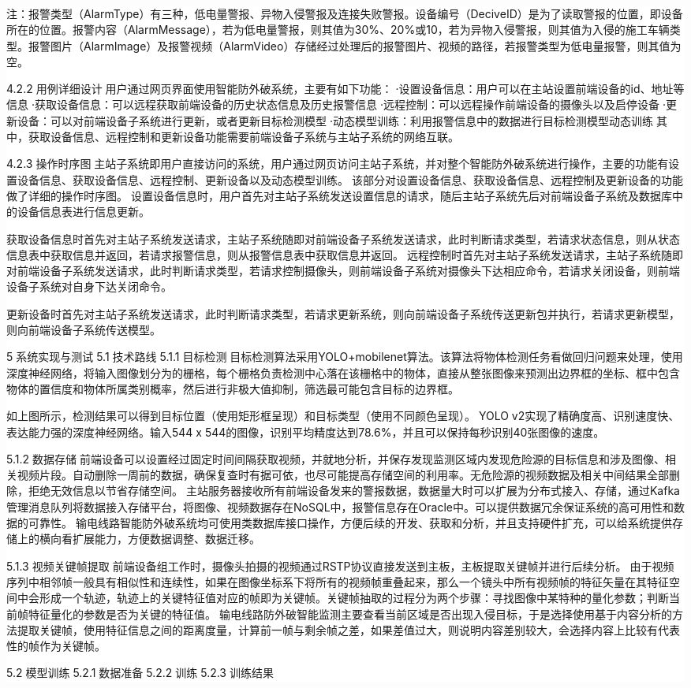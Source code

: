注：报警类型（AlarmType）有三种，低电量警报、异物入侵警报及连接失败警报。设备编号（DeciveID）是为了读取警报的位置，即设备所在的位置。报警内容（AlarmMessage），若为低电量警报，则其值为30%、20%或10，若为异物入侵警报，则其值为入侵的施工车辆类型。报警图片（AlarmImage）及报警视频（AlarmVideo）存储经过处理后的报警图片、视频的路径，若报警类型为低电量报警，则其值为空。

4.2.2 用例详细设计
用户通过网页界面使用智能防外破系统，主要有如下功能：
·设置设备信息：用户可以在主站设置前端设备的id、地址等信息
·获取设备信息：可以远程获取前端设备的历史状态信息及历史报警信息
·远程控制：可以远程操作前端设备的摄像头以及启停设备
·更新设备：可以对前端设备子系统进行更新，或者更新目标检测模型
·动态模型训练：利用报警信息中的数据进行目标检测模型动态训练
其中，获取设备信息、远程控制和更新设备功能需要前端设备子系统与主站子系统的网络互联。

4.2.3 操作时序图
主站子系统即用户直接访问的系统，用户通过网页访问主站子系统，并对整个智能防外破系统进行操作，主要的功能有设置设备信息、获取设备信息、远程控制、更新设备以及动态模型训练。
该部分对设置设备信息、获取设备信息、远程控制及更新设备的功能做了详细的操作时序图。
设置设备信息时，用户首先对主站子系统发送设置信息的请求，随后主站子系统先后对前端设备子系统及数据库中的设备信息表进行信息更新。

获取设备信息时首先对主站子系统发送请求，主站子系统随即对前端设备子系统发送请求，此时判断请求类型，若请求状态信息，则从状态信息表中获取信息并返回，若请求报警信息，则从报警信息表中获取信息并返回。
远程控制时首先对主站子系统发送请求，主站子系统随即对前端设备子系统发送请求，此时判断请求类型，若请求控制摄像头，则前端设备子系统对摄像头下达相应命令，若请求关闭设备，则前端设备子系统对自身下达关闭命令。

更新设备时首先对主站子系统发送请求，此时判断请求类型，若请求更新系统，则向前端设备子系统传送更新包并执行，若请求更新模型，则向前端设备子系统传送模型。






5 系统实现与测试
5.1 技术路线
5.1.1 目标检测
目标检测算法采用YOLO+mobilenet算法。该算法将物体检测任务看做回归问题来处理，使用深度神经网络，将输入图像划分为的栅格，每个栅格负责检测中心落在该栅格中的物体，直接从整张图像来预测出边界框的坐标、框中包含物体的置信度和物体所属类别概率，然后进行非极大值抑制，筛选最可能包含目标的边界框。

如上图所示，检测结果可以得到目标位置（使用矩形框呈现）和目标类型（使用不同颜色呈现）。
YOLO v2实现了精确度高、识别速度快、表达能力强的深度神经网络。输入544 x 544的图像，识别平均精度达到78.6%，并且可以保持每秒识别40张图像的速度。



5.1.2 数据存储
前端设备可以设置经过固定时间间隔获取视频，并就地分析，并保存发现监测区域内发现危险源的目标信息和涉及图像、相关视频片段。自动删除一周前的数据，确保复查时有据可依，也尽可能提高存储空间的利用率。无危险源的视频数据及相关中间结果全部删除，拒绝无效信息以节省存储空间。
主站服务器接收所有前端设备发来的警报数据，数据量大时可以扩展为分布式接入、存储，通过Kafka管理消息队列将数据接入存储平台，将图像、视频数据存在NoSQL中，报警信息存在Oracle中。可以提供数据冗余保证系统的高可用性和数据的可靠性。
输电线路智能防外破系统均可使用类数据库接口操作，方便后续的开发、获取和分析，并且支持硬件扩充，可以给系统提供存储上的横向看扩展能力，方便数据调整、数据迁移。

5.1.3 视频关键帧提取
前端设备组工作时，摄像头拍摄的视频通过RSTP协议直接发送到主板，主板提取关键帧并进行后续分析。
由于视频序列中相邻帧一般具有相似性和连续性，如果在图像坐标系下将所有的视频帧重叠起来，那么一个镜头中所有视频帧的特征矢量在其特征空间中会形成一个轨迹，轨迹上的关键特征值对应的帧即为关键帧。关键帧抽取的过程分为两个步骤：寻找图像中某特种的量化参数；判断当前帧特征量化的参数是否为关键的特征值。
输电线路防外破智能监测主要查看当前区域是否出现入侵目标，于是选择使用基于内容分析的方法提取关键帧，使用特征信息之间的距离度量，计算前一帧与剩余帧之差，如果差值过大，则说明内容差别较大，会选择内容上比较有代表性的帧作为关键帧。




5.2 模型训练
5.2.1 数据准备
5.2.2 训练
5.2.3 训练结果
